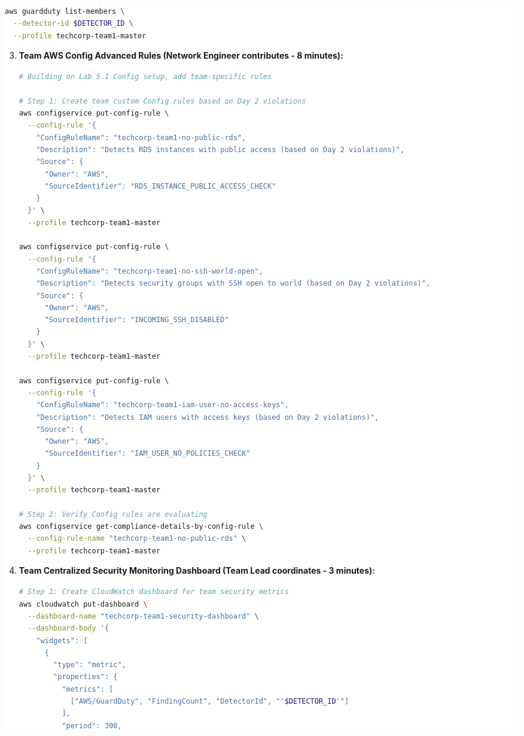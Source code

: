    ```bash
   aws guardduty list-members \
     --detector-id $DETECTOR_ID \
     --profile techcorp-team1-master
   ```

3. **Team AWS Config Advanced Rules (Network Engineer contributes - 8 minutes):**

   ```bash
   # Building on Lab 5.1 Config setup, add team-specific rules

   # Step 1: Create team custom Config rules based on Day 2 violations
   aws configservice put-config-rule \
     --config-rule '{
       "ConfigRuleName": "techcorp-team1-no-public-rds",
       "Description": "Detects RDS instances with public access (based on Day 2 violations)",
       "Source": {
         "Owner": "AWS",
         "SourceIdentifier": "RDS_INSTANCE_PUBLIC_ACCESS_CHECK"
       }
     }' \
     --profile techcorp-team1-master

   aws configservice put-config-rule \
     --config-rule '{
       "ConfigRuleName": "techcorp-team1-no-ssh-world-open",
       "Description": "Detects security groups with SSH open to world (based on Day 2 violations)",
       "Source": {
         "Owner": "AWS",
         "SourceIdentifier": "INCOMING_SSH_DISABLED"
       }
     }' \
     --profile techcorp-team1-master

   aws configservice put-config-rule \
     --config-rule '{
       "ConfigRuleName": "techcorp-team1-iam-user-no-access-keys",
       "Description": "Detects IAM users with access keys (based on Day 2 violations)",
       "Source": {
         "Owner": "AWS",
         "SourceIdentifier": "IAM_USER_NO_POLICIES_CHECK"
       }
     }' \
     --profile techcorp-team1-master

   # Step 2: Verify Config rules are evaluating
   aws configservice get-compliance-details-by-config-rule \
     --config-rule-name "techcorp-team1-no-public-rds" \
     --profile techcorp-team1-master
   ```

4. **Team Centralized Security Monitoring Dashboard (Team Lead coordinates - 3 minutes):**

   ```bash
   # Step 1: Create CloudWatch dashboard for team security metrics
   aws cloudwatch put-dashboard \
     --dashboard-name "techcorp-team1-security-dashboard" \
     --dashboard-body '{
       "widgets": [
         {
           "type": "metric",
           "properties": {
             "metrics": [
               ["AWS/GuardDuty", "FindingCount", "DetectorId", "'$DETECTOR_ID'"]
             ],
             "period": 300,
   ```